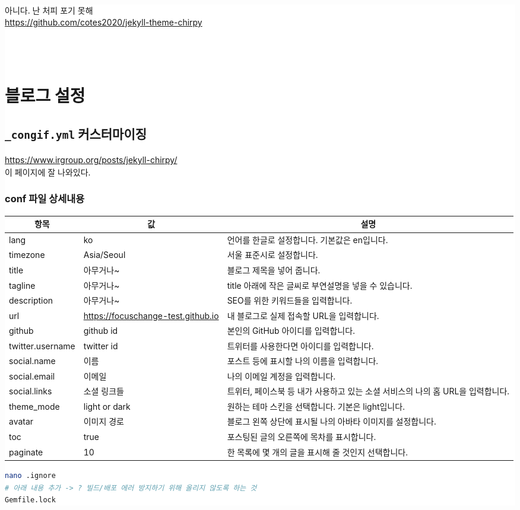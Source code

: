 아니다. 난 처피 포기 못해  
https://github.com/cotes2020/jekyll-theme-chirpy  







<br>
<br>


# 블로그 설정

##  ```_congif.yml``` 커스터마이징  
https://www.irgroup.org/posts/jekyll-chirpy/  
이 페이지에 잘 나와있다.

### conf 파일 상세내용

| 항목              | 값                                                      | 설명                                                                                           |
| ----------------- | -------------------------------------------------------- | ---------------------------------------------------------------------------------------------- |
| lang              | ko                                                       | 언어를 한글로 설정합니다. 기본값은 en입니다.                                                 |
| timezone          | Asia/Seoul                                               | 서울 표준시로 설정합니다.                                                                     |
| title             | 아무거나~                                               | 블로그 제목을 넣어 줍니다.                                                                 |
| tagline           | 아무거나~                                               | title 아래에 작은 글씨로 부연설명을 넣을 수 있습니다.                                         |
| description       | 아무거나~                                               | SEO를 위한 키워드들을 입력합니다.                                                             |
| url               | https://focuschange-test.github.io                       | 내 블로그로 실제 접속할 URL을 입력합니다.                                                     |
| github            | github id                                                | 본인의 GitHub 아이디를 입력합니다.                                                            |
| twitter.username | twitter id                                               | 트위터를 사용한다면 아이디를 입력합니다.                                                       |
| social.name       | 이름                                                     | 포스트 등에 표시할 나의 이름을 입력합니다.                                                     |
| social.email      | 이메일                                                   | 나의 이메일 계정을 입력합니다.                                                                 |
| social.links      | 소셜 링크들                                             | 트위터, 페이스북 등 내가 사용하고 있는 소셜 서비스의 나의 홈 URL을 입력합니다.                 |
| theme_mode        | light or dark                                            | 원하는 테마 스킨을 선택합니다. 기본은 light입니다.                                            |
| avatar            | 이미지 경로                                             | 블로그 왼쪽 상단에 표시될 나의 아바타 이미지를 설정합니다.                                    |
| toc               | true                                                     | 포스팅된 글의 오른쪽에 목차를 표시합니다.                                                     |
| paginate          | 10                                                       | 한 목록에 몇 개의 글을 표시해 줄 것인지 선택합니다.                                          |


``` bash
nano .ignore
# 아래 내용 추가 -> ? 빌드/배포 에러 방지하기 위해 올리지 않도록 하는 것
Gemfile.lock
```
